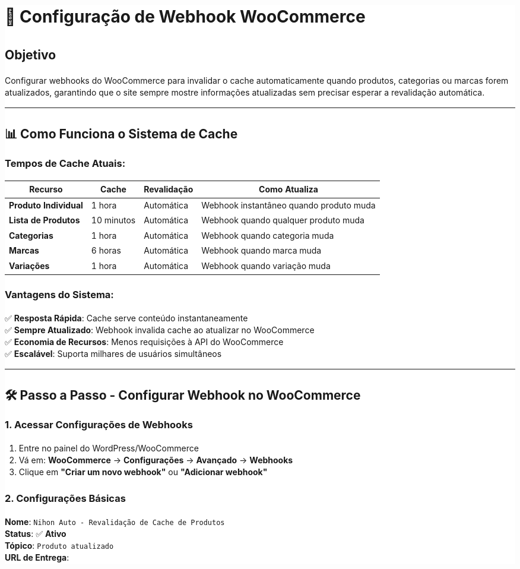 # 🔄 Configuração de Webhook WooCommerce

## Objetivo

Configurar webhooks do WooCommerce para invalidar o cache automaticamente quando produtos, categorias ou marcas forem atualizados, garantindo que o site sempre mostre informações atualizadas sem precisar esperar a revalidação automática.

---

## 📊 Como Funciona o Sistema de Cache

### **Tempos de Cache Atuais:**

| Recurso                | Cache      | Revalidação | Como Atualiza                           |
| ---------------------- | ---------- | ----------- | --------------------------------------- |
| **Produto Individual** | 1 hora     | Automática  | Webhook instantâneo quando produto muda |
| **Lista de Produtos**  | 10 minutos | Automática  | Webhook quando qualquer produto muda    |
| **Categorias**         | 1 hora     | Automática  | Webhook quando categoria muda           |
| **Marcas**             | 6 horas    | Automática  | Webhook quando marca muda               |
| **Variações**          | 1 hora     | Automática  | Webhook quando variação muda            |

### **Vantagens do Sistema:**

✅ **Resposta Rápida**: Cache serve conteúdo instantaneamente  
✅ **Sempre Atualizado**: Webhook invalida cache ao atualizar no WooCommerce  
✅ **Economia de Recursos**: Menos requisições à API do WooCommerce  
✅ **Escalável**: Suporta milhares de usuários simultâneos

---

## 🛠️ Passo a Passo - Configurar Webhook no WooCommerce

### **1. Acessar Configurações de Webhooks**

1. Entre no painel do WordPress/WooCommerce
2. Vá em: **WooCommerce** → **Configurações** → **Avançado** → **Webhooks**
3. Clique em **"Criar um novo webhook"** ou **"Adicionar webhook"**

### **2. Configurações Básicas**

**Nome**: `Nihon Auto - Revalidação de Cache de Produtos`  
**Status**: ✅ **Ativo**  
**Tópico**: `Produto atualizado`  
**URL de Entrega**:
